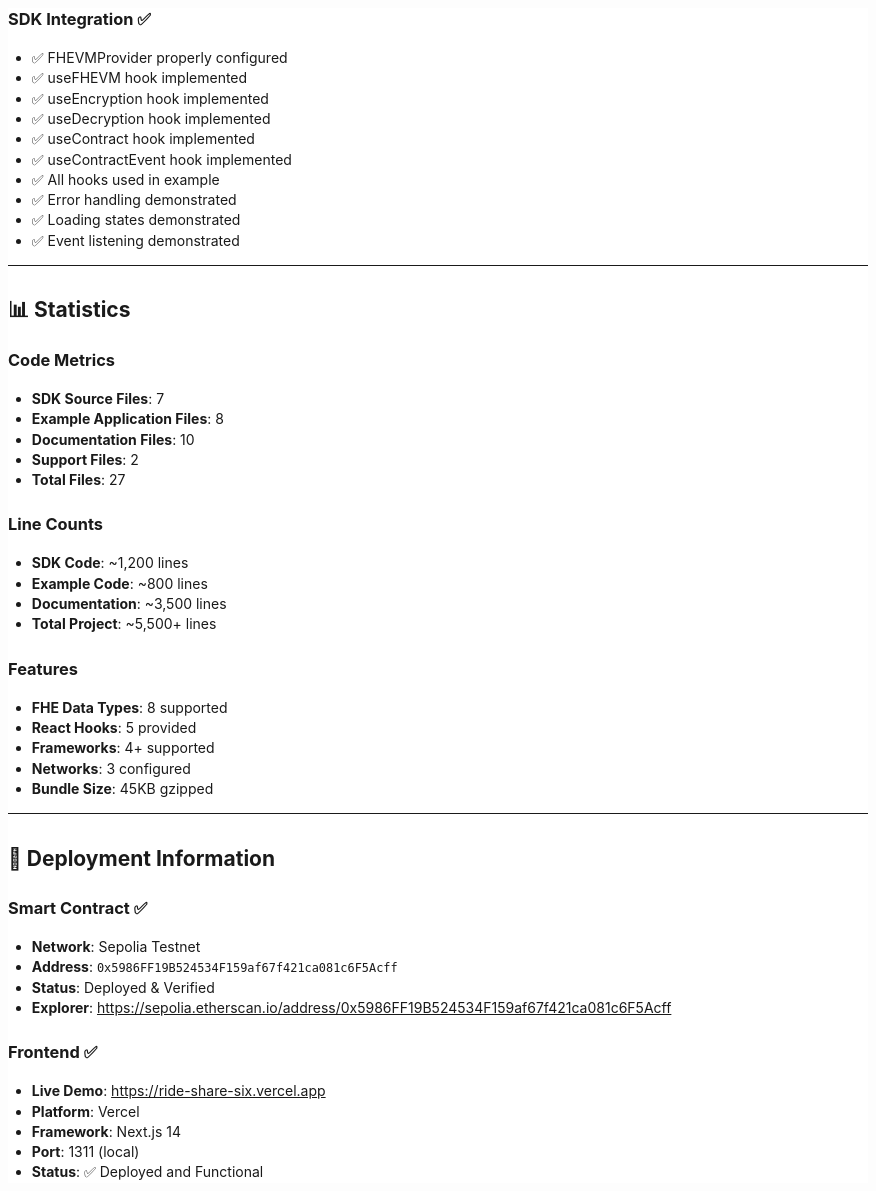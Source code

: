 ### SDK Integration ✅
- ✅ FHEVMProvider properly configured
- ✅ useFHEVM hook implemented
- ✅ useEncryption hook implemented
- ✅ useDecryption hook implemented
- ✅ useContract hook implemented
- ✅ useContractEvent hook implemented
- ✅ All hooks used in example
- ✅ Error handling demonstrated
- ✅ Loading states demonstrated
- ✅ Event listening demonstrated

---

## 📊 Statistics

### Code Metrics
- **SDK Source Files**: 7
- **Example Application Files**: 8
- **Documentation Files**: 10
- **Support Files**: 2
- **Total Files**: 27

### Line Counts
- **SDK Code**: ~1,200 lines
- **Example Code**: ~800 lines
- **Documentation**: ~3,500 lines
- **Total Project**: ~5,500+ lines

### Features
- **FHE Data Types**: 8 supported
- **React Hooks**: 5 provided
- **Frameworks**: 4+ supported
- **Networks**: 3 configured
- **Bundle Size**: 45KB gzipped

---

## 🚀 Deployment Information

### Smart Contract ✅
- **Network**: Sepolia Testnet
- **Address**: `0x5986FF19B524534F159af67f421ca081c6F5Acff`
- **Status**: Deployed & Verified
- **Explorer**: https://sepolia.etherscan.io/address/0x5986FF19B524534F159af67f421ca081c6F5Acff

### Frontend ✅
- **Live Demo**: https://ride-share-six.vercel.app
- **Platform**: Vercel
- **Framework**: Next.js 14
- **Port**: 1311 (local)
- **Status**: ✅ Deployed and Functional
